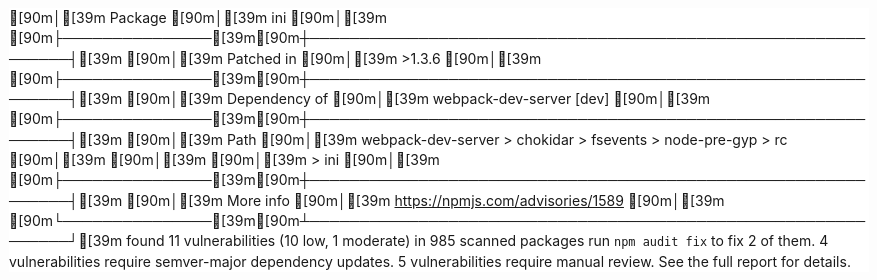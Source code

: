 [90m│[39m Package       [90m│[39m ini                                                          [90m│[39m
[90m├───────────────[39m[90m┼──────────────────────────────────────────────────────────────┤[39m
[90m│[39m Patched in    [90m│[39m >1.3.6                                                       [90m│[39m
[90m├───────────────[39m[90m┼──────────────────────────────────────────────────────────────┤[39m
[90m│[39m Dependency of [90m│[39m webpack-dev-server [dev]                                     [90m│[39m
[90m├───────────────[39m[90m┼──────────────────────────────────────────────────────────────┤[39m
[90m│[39m Path          [90m│[39m webpack-dev-server > chokidar > fsevents > node-pre-gyp > rc [90m│[39m
[90m│[39m               [90m│[39m > ini                                                        [90m│[39m
[90m├───────────────[39m[90m┼──────────────────────────────────────────────────────────────┤[39m
[90m│[39m More info     [90m│[39m https://npmjs.com/advisories/1589                            [90m│[39m
[90m└───────────────[39m[90m┴──────────────────────────────────────────────────────────────┘[39m
found 11 vulnerabilities (10 low, 1 moderate) in 985 scanned packages
  run `npm audit fix` to fix 2 of them.
  4 vulnerabilities require semver-major dependency updates.
  5 vulnerabilities require manual review. See the full report for details.
